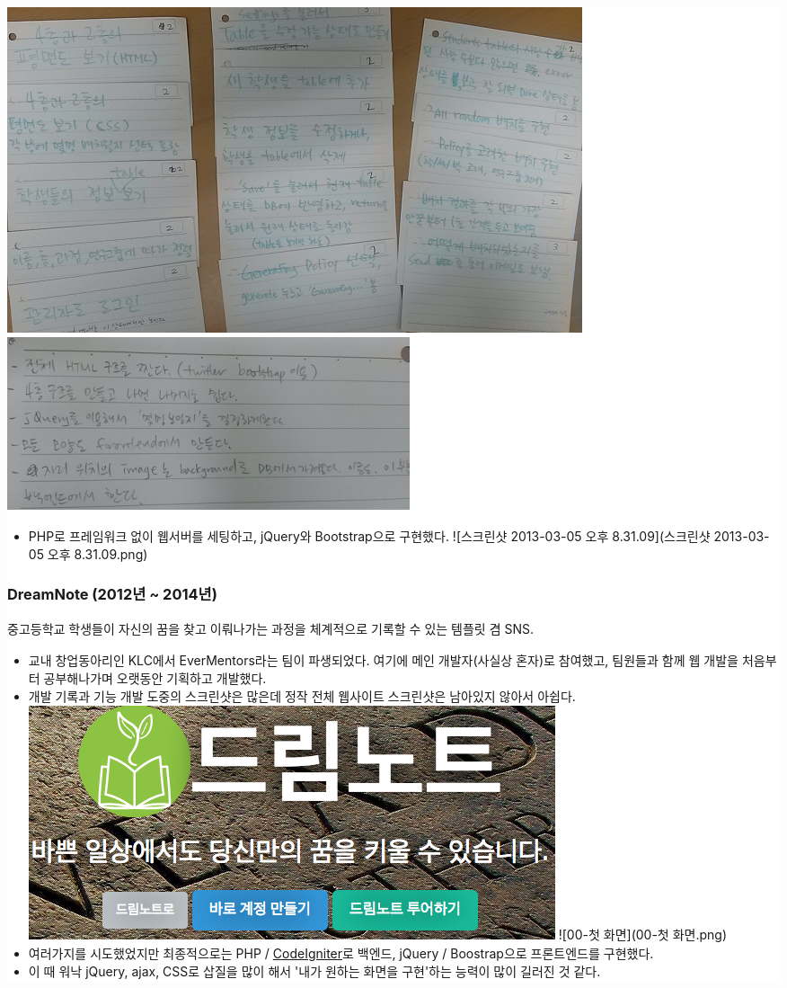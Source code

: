   ![C670F7B1-CB0B-40BA-AC05-795A5C8C6911](C670F7B1-CB0B-40BA-AC05-795A5C8C6911.png)
  ![84EA9142-05F7-4F2A-A5B9-35A58C025E9F](84EA9142-05F7-4F2A-A5B9-35A58C025E9F.png)
- PHP로 프레임워크 없이 웹서버를 세팅하고, jQuery와 Bootstrap으로 구현했다.
  ![스크린샷 2013-03-05 오후 8.31.09](스크린샷 2013-03-05 오후 8.31.09.png)



### DreamNote (2012년 ~ 2014년) ###

중고등학교 학생들이 자신의 꿈을 찾고 이뤄나가는 과정을 체계적으로 기록할 수 있는 템플릿 겸 SNS.

- 교내 창업동아리인 KLC에서 EverMentors라는 팀이 파생되었다. 여기에 메인 개발자(사실상 혼자)로 참여했고, 팀원들과 함께 웹 개발을 처음부터 공부해나가며 오랫동안 기획하고 개발했다.
- 개발 기록과 기능 개발 도중의 스크린샷은 많은데 정작 전체 웹사이트 스크린샷은 남아있지 않아서 아쉽다.
  ![E9C9EDF1-18B0-4525-8379-5B7E23B35D0F](E9C9EDF1-18B0-4525-8379-5B7E23B35D0F.png)
  ![00-첫 화면](00-첫 화면.png)
- 여러가지를 시도했었지만 최종적으로는 PHP / [CodeIgniter](https://codeigniter.com/)로 백엔드, jQuery / Boostrap으로 프론트엔드를 구현했다.
- 이 때 워낙 jQuery, ajax, CSS로 삽질을 많이 해서 '내가 원하는 화면을 구현'하는 능력이 많이 길러진 것 같다.
